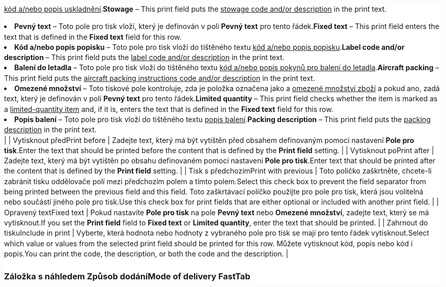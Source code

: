 [kód a/nebo popis uskladnění](#stowage).</span><span class="sxs-lookup"><span data-stu-id="0c07c-177">**Stowage** – This print field puts the [stowage code and/or description](#stowage) in the print text.</span></span></li><li><span data-ttu-id="0c07c-178">**Pevný text** – Toto pole pro tisk vloží, který je definován v poli **Pevný text** pro tento řádek.</span><span class="sxs-lookup"><span data-stu-id="0c07c-178">**Fixed text** – This print field enters the text that is defined in the **Fixed text** field for this row.</span></span></li><li><span data-ttu-id="0c07c-179">**Kód a/nebo popis popisku** – Toto pole pro tisk vloží do tištěného textu [kód a/nebo popis popisku](#label).</span><span class="sxs-lookup"><span data-stu-id="0c07c-179">**Label code and/or description** – This print field puts the [label code and/or description](#label) in the print text.</span></span></li><li><span data-ttu-id="0c07c-180">**Balení do letadla** – Toto pole pro tisk vloží do tištěného textu [kód a/nebo popis pokynů pro balení do letadla](#packing-instruction).</span><span class="sxs-lookup"><span data-stu-id="0c07c-180">**Aircraft packing** – This print field puts the [aircraft packing instructions code and/or description](#packing-instruction) in the print text.</span></span></li><li><span data-ttu-id="0c07c-181">**Omezené množství** – Toto tiskové pole kontroluje, zda je položka označena jako a [omezené množství zboží](hazmat-items.md#material-management) a pokud ano, zadá text, který je definován v poli **Pevný text** pro tento řádek.</span><span class="sxs-lookup"><span data-stu-id="0c07c-181">**Limited quantity** – This print field checks whether the item is marked as a [limited-quantity item](hazmat-items.md#material-management) and, if it is, enters the text that is defined in the **Fixed text** field for this row.</span></span></li><li><span data-ttu-id="0c07c-182">**Popis balení** – Toto pole pro tisk vloží do tištěného textu [popis balení](#packing-description).</span><span class="sxs-lookup"><span data-stu-id="0c07c-182">**Packing description** – This print field puts the [packing description](#packing-description) in the print text.</span></span></li></ul> |
| <span data-ttu-id="0c07c-183">Vytisknout před</span><span class="sxs-lookup"><span data-stu-id="0c07c-183">Print before</span></span> | <span data-ttu-id="0c07c-184">Zadejte text, který má být vytištěn před obsahem definovaným pomocí nastavení **Pole pro tisk**.</span><span class="sxs-lookup"><span data-stu-id="0c07c-184">Enter the text that should be printed before the content that is defined by the **Print field** setting.</span></span> |
| <span data-ttu-id="0c07c-185">Vytisknout po</span><span class="sxs-lookup"><span data-stu-id="0c07c-185">Print after</span></span> | <span data-ttu-id="0c07c-186">Zadejte text, který má být vytištěn po obsahu definovaném pomocí nastavení **Pole pro tisk**.</span><span class="sxs-lookup"><span data-stu-id="0c07c-186">Enter text that should be printed after the content that is defined by the **Print field** setting.</span></span> |
| <span data-ttu-id="0c07c-187">Tisk s předchozím</span><span class="sxs-lookup"><span data-stu-id="0c07c-187">Print with previous</span></span> | <span data-ttu-id="0c07c-188">Toto políčko zaškrtněte, chcete-li zabránit tisku oddělovače polí mezi předchozím polem a tímto polem.</span><span class="sxs-lookup"><span data-stu-id="0c07c-188">Select this check box to prevent the field separator from being printed between the previous field and this field.</span></span> <span data-ttu-id="0c07c-189">Toto zaškrtávací políčko použijte pro pole pro tisk, která jsou volitelná nebo součástí jiného pole pro tisk.</span><span class="sxs-lookup"><span data-stu-id="0c07c-189">Use this check box for print fields that are either optional or included with another print field.</span></span> |
| <span data-ttu-id="0c07c-190">Opravený text</span><span class="sxs-lookup"><span data-stu-id="0c07c-190">Fixed text</span></span> | <span data-ttu-id="0c07c-191">Pokud nastavíte **Pole pro tisk** na pole **Pevný text** nebo **Omezené množství**, zadejte text, který se má vytisknout.</span><span class="sxs-lookup"><span data-stu-id="0c07c-191">If you set the **Print field** field to **Fixed text** or **Limited quantity**, enter the text that should be printed.</span></span> |
| <span data-ttu-id="0c07c-192">Zahrnout do tisku</span><span class="sxs-lookup"><span data-stu-id="0c07c-192">Include in print</span></span> | <span data-ttu-id="0c07c-193">Vyberte, která hodnota nebo hodnoty z vybraného pole pro tisk se mají pro tento řádek vytisknout.</span><span class="sxs-lookup"><span data-stu-id="0c07c-193">Select which value or values from the selected print field should be printed for this row.</span></span> <span data-ttu-id="0c07c-194">Můžete vytisknout kód, popis nebo kód i popis.</span><span class="sxs-lookup"><span data-stu-id="0c07c-194">You can print the code, the description, or both the code and the description.</span></span> |

### <a name="mode-of-delivery-fasttab"></a><span data-ttu-id="0c07c-195">Záložka s náhledem Způsob dodání</span><span class="sxs-lookup"><span data-stu-id="0c07c-195">Mode of delivery FastTab</span></span>
